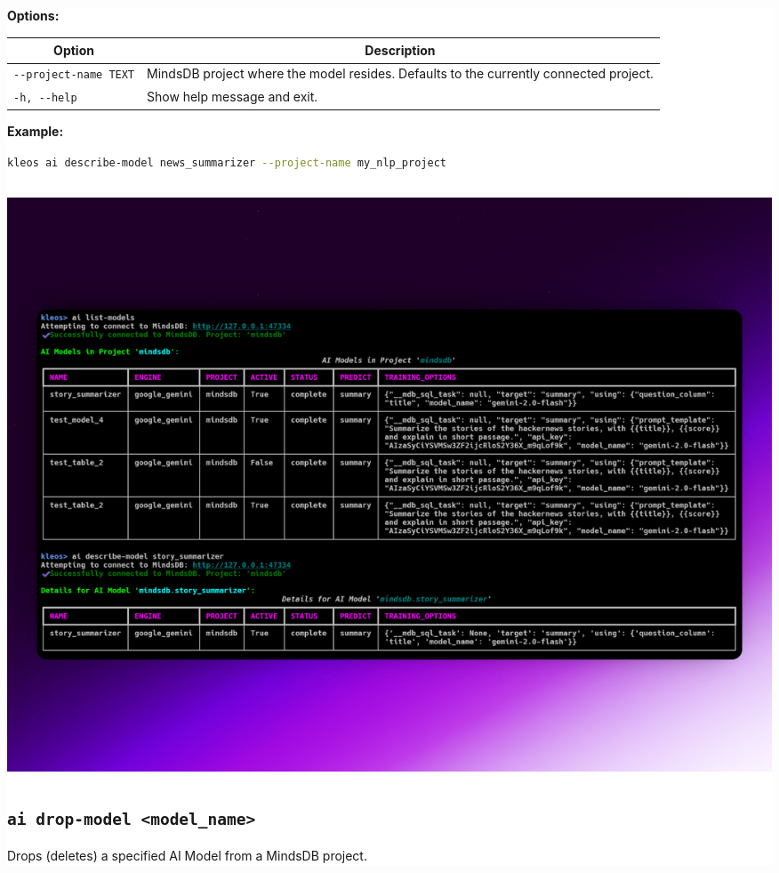 **Options:**

| Option                | Description                                                                                |
|-----------------------|--------------------------------------------------------------------------------------------|
| `--project-name TEXT` | MindsDB project where the model resides. Defaults to the currently connected project.    |
| `-h, --help`          | Show help message and exit.                                                                |

**Example:**
```bash
kleos ai describe-model news_summarizer --project-name my_nlp_project
```

![](./public/Kleos%20AI%20describe-model%20Exeucte.jpeg)
---

## `ai drop-model <model_name>`

Drops (deletes) a specified AI Model from a MindsDB project.
